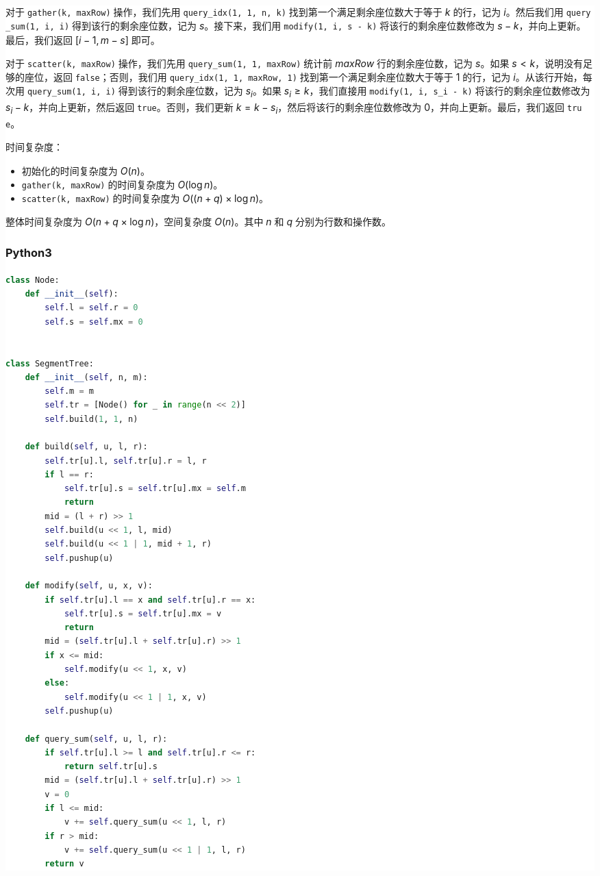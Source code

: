 对于 `gather(k, maxRow)` 操作，我们先用 `query_idx(1, 1, n, k)` 找到第一个满足剩余座位数大于等于 $k$ 的行，记为 $i$。然后我们用 `query_sum(1, i, i)` 得到该行的剩余座位数，记为 $s$。接下来，我们用 `modify(1, i, s - k)` 将该行的剩余座位数修改为 $s - k$，并向上更新。最后，我们返回 $[i - 1, m - s]$ 即可。

对于 `scatter(k, maxRow)` 操作，我们先用 `query_sum(1, 1, maxRow)` 统计前 $maxRow$ 行的剩余座位数，记为 $s$。如果 $s \lt k$，说明没有足够的座位，返回 `false`；否则，我们用 `query_idx(1, 1, maxRow, 1)` 找到第一个满足剩余座位数大于等于 $1$ 的行，记为 $i$。从该行开始，每次用 `query_sum(1, i, i)` 得到该行的剩余座位数，记为 $s_i$。如果 $s_i \geq k$，我们直接用 `modify(1, i, s_i - k)` 将该行的剩余座位数修改为 $s_i - k$，并向上更新，然后返回 `true`。否则，我们更新 $k = k - s_i$，然后将该行的剩余座位数修改为 $0$，并向上更新。最后，我们返回 `true`。

时间复杂度：

-   初始化的时间复杂度为 $O(n)$。
-   `gather(k, maxRow)` 的时间复杂度为 $O(\log n)$。
-   `scatter(k, maxRow)` 的时间复杂度为 $O((n + q) \times \log n)$。

整体时间复杂度为 $O(n + q \times \log n)$，空间复杂度 $O(n)$。其中 $n$ 和 $q$ 分别为行数和操作数。



### **Python3**



```python
class Node:
    def __init__(self):
        self.l = self.r = 0
        self.s = self.mx = 0


class SegmentTree:
    def __init__(self, n, m):
        self.m = m
        self.tr = [Node() for _ in range(n << 2)]
        self.build(1, 1, n)

    def build(self, u, l, r):
        self.tr[u].l, self.tr[u].r = l, r
        if l == r:
            self.tr[u].s = self.tr[u].mx = self.m
            return
        mid = (l + r) >> 1
        self.build(u << 1, l, mid)
        self.build(u << 1 | 1, mid + 1, r)
        self.pushup(u)

    def modify(self, u, x, v):
        if self.tr[u].l == x and self.tr[u].r == x:
            self.tr[u].s = self.tr[u].mx = v
            return
        mid = (self.tr[u].l + self.tr[u].r) >> 1
        if x <= mid:
            self.modify(u << 1, x, v)
        else:
            self.modify(u << 1 | 1, x, v)
        self.pushup(u)

    def query_sum(self, u, l, r):
        if self.tr[u].l >= l and self.tr[u].r <= r:
            return self.tr[u].s
        mid = (self.tr[u].l + self.tr[u].r) >> 1
        v = 0
        if l <= mid:
            v += self.query_sum(u << 1, l, r)
        if r > mid:
            v += self.query_sum(u << 1 | 1, l, r)
        return v

```